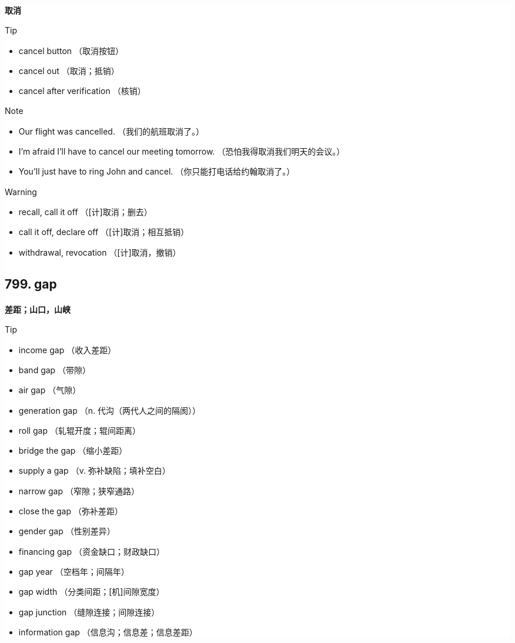 **取消**

> [!TIP]
>
> - cancel button （取消按钮）
>
> - cancel out （取消；抵销）
>
> - cancel after verification （核销）
>

> [!NOTE]
>
> - Our flight was cancelled. （我们的航班取消了。）
>
> - I’m afraid I’ll have to cancel our meeting tomorrow. （恐怕我得取消我们明天的会议。）
>
> - You’ll just have to ring John and cancel. （你只能打电话给约翰取消了。）
>

> [!WARNING]
>
> - recall, call it off （[计]取消；删去）
>
> - call it off, declare off （[计]取消；相互抵销）
>
> - withdrawal, revocation （[计]取消，撤销）
>

## 799. gap

**差距；山口，山峡**

> [!TIP]
>
> - income gap （收入差距）
>
> - band gap （带隙）
>
> - air gap （气隙）
>
> - generation gap （n. 代沟（两代人之间的隔阂））
>
> - roll gap （轧辊开度；辊间距离）
>
> - bridge the gap （缩小差距）
>
> - supply a gap （v. 弥补缺陷；填补空白）
>
> - narrow gap （窄隙；狭窄通路）
>
> - close the gap （弥补差距）
>
> - gender gap （性别差异）
>
> - financing gap （资金缺口；财政缺口）
>
> - gap year （空档年；间隔年）
>
> - gap width （分类间距；[机]间隙宽度）
>
> - gap junction （缝隙连接；间隙连接）
>
> - information gap （信息沟；信息差；信息差距）
>